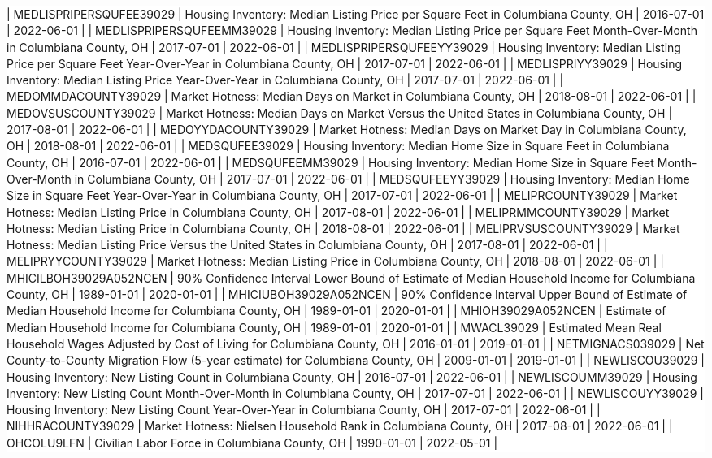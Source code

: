 | MEDLISPRIPERSQUFEE39029   | Housing Inventory: Median Listing Price per Square Feet in Columbiana County, OH                                                                                               | 2016-07-01          | 2022-06-01        |
| MEDLISPRIPERSQUFEEMM39029 | Housing Inventory: Median Listing Price per Square Feet Month-Over-Month in Columbiana County, OH                                                                              | 2017-07-01          | 2022-06-01        |
| MEDLISPRIPERSQUFEEYY39029 | Housing Inventory: Median Listing Price per Square Feet Year-Over-Year in Columbiana County, OH                                                                                | 2017-07-01          | 2022-06-01        |
| MEDLISPRIYY39029          | Housing Inventory: Median Listing Price Year-Over-Year in Columbiana County, OH                                                                                                | 2017-07-01          | 2022-06-01        |
| MEDOMMDACOUNTY39029       | Market Hotness: Median Days on Market in Columbiana County, OH                                                                                                                 | 2018-08-01          | 2022-06-01        |
| MEDOVSUSCOUNTY39029       | Market Hotness: Median Days on Market Versus the United States in Columbiana County, OH                                                                                        | 2017-08-01          | 2022-06-01        |
| MEDOYYDACOUNTY39029       | Market Hotness: Median Days on Market Day in Columbiana County, OH                                                                                                             | 2018-08-01          | 2022-06-01        |
| MEDSQUFEE39029            | Housing Inventory: Median Home Size in Square Feet in Columbiana County, OH                                                                                                    | 2016-07-01          | 2022-06-01        |
| MEDSQUFEEMM39029          | Housing Inventory: Median Home Size in Square Feet Month-Over-Month in Columbiana County, OH                                                                                   | 2017-07-01          | 2022-06-01        |
| MEDSQUFEEYY39029          | Housing Inventory: Median Home Size in Square Feet Year-Over-Year in Columbiana County, OH                                                                                     | 2017-07-01          | 2022-06-01        |
| MELIPRCOUNTY39029         | Market Hotness: Median Listing Price in Columbiana County, OH                                                                                                                  | 2017-08-01          | 2022-06-01        |
| MELIPRMMCOUNTY39029       | Market Hotness: Median Listing Price in Columbiana County, OH                                                                                                                  | 2018-08-01          | 2022-06-01        |
| MELIPRVSUSCOUNTY39029     | Market Hotness: Median Listing Price Versus the United States in Columbiana County, OH                                                                                         | 2017-08-01          | 2022-06-01        |
| MELIPRYYCOUNTY39029       | Market Hotness: Median Listing Price in Columbiana County, OH                                                                                                                  | 2018-08-01          | 2022-06-01        |
| MHICILBOH39029A052NCEN    | 90% Confidence Interval Lower Bound of Estimate of Median Household Income for Columbiana County, OH                                                                           | 1989-01-01          | 2020-01-01        |
| MHICIUBOH39029A052NCEN    | 90% Confidence Interval Upper Bound of Estimate of Median Household Income for Columbiana County, OH                                                                           | 1989-01-01          | 2020-01-01        |
| MHIOH39029A052NCEN        | Estimate of Median Household Income for Columbiana County, OH                                                                                                                  | 1989-01-01          | 2020-01-01        |
| MWACL39029                | Estimated Mean Real Household Wages Adjusted by Cost of Living for Columbiana County, OH                                                                                       | 2016-01-01          | 2019-01-01        |
| NETMIGNACS039029          | Net County-to-County Migration Flow (5-year estimate) for Columbiana County, OH                                                                                                | 2009-01-01          | 2019-01-01        |
| NEWLISCOU39029            | Housing Inventory: New Listing Count in Columbiana County, OH                                                                                                                  | 2016-07-01          | 2022-06-01        |
| NEWLISCOUMM39029          | Housing Inventory: New Listing Count Month-Over-Month in Columbiana County, OH                                                                                                 | 2017-07-01          | 2022-06-01        |
| NEWLISCOUYY39029          | Housing Inventory: New Listing Count Year-Over-Year in Columbiana County, OH                                                                                                   | 2017-07-01          | 2022-06-01        |
| NIHHRACOUNTY39029         | Market Hotness: Nielsen Household Rank in Columbiana County, OH                                                                                                                | 2017-08-01          | 2022-06-01        |
| OHCOLU9LFN                | Civilian Labor Force in Columbiana County, OH                                                                                                                                  | 1990-01-01          | 2022-05-01        |
